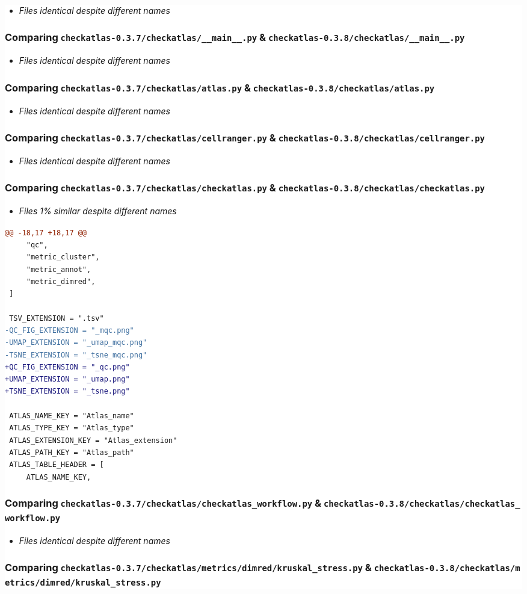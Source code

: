  * *Files identical despite different names*

### Comparing `checkatlas-0.3.7/checkatlas/__main__.py` & `checkatlas-0.3.8/checkatlas/__main__.py`

 * *Files identical despite different names*

### Comparing `checkatlas-0.3.7/checkatlas/atlas.py` & `checkatlas-0.3.8/checkatlas/atlas.py`

 * *Files identical despite different names*

### Comparing `checkatlas-0.3.7/checkatlas/cellranger.py` & `checkatlas-0.3.8/checkatlas/cellranger.py`

 * *Files identical despite different names*

### Comparing `checkatlas-0.3.7/checkatlas/checkatlas.py` & `checkatlas-0.3.8/checkatlas/checkatlas.py`

 * *Files 1% similar despite different names*

```diff
@@ -18,17 +18,17 @@
     "qc",
     "metric_cluster",
     "metric_annot",
     "metric_dimred",
 ]
 
 TSV_EXTENSION = ".tsv"
-QC_FIG_EXTENSION = "_mqc.png"
-UMAP_EXTENSION = "_umap_mqc.png"
-TSNE_EXTENSION = "_tsne_mqc.png"
+QC_FIG_EXTENSION = "_qc.png"
+UMAP_EXTENSION = "_umap.png"
+TSNE_EXTENSION = "_tsne.png"
 
 ATLAS_NAME_KEY = "Atlas_name"
 ATLAS_TYPE_KEY = "Atlas_type"
 ATLAS_EXTENSION_KEY = "Atlas_extension"
 ATLAS_PATH_KEY = "Atlas_path"
 ATLAS_TABLE_HEADER = [
     ATLAS_NAME_KEY,
```

### Comparing `checkatlas-0.3.7/checkatlas/checkatlas_workflow.py` & `checkatlas-0.3.8/checkatlas/checkatlas_workflow.py`

 * *Files identical despite different names*

### Comparing `checkatlas-0.3.7/checkatlas/metrics/dimred/kruskal_stress.py` & `checkatlas-0.3.8/checkatlas/metrics/dimred/kruskal_stress.py`
